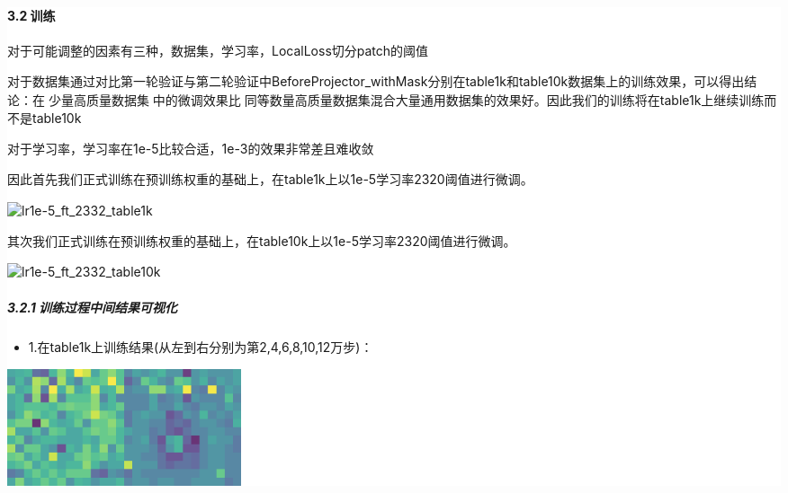 

#### 3.2 训练

对于可能调整的因素有三种，数据集，学习率，LocalLoss切分patch的阈值

对于数据集通过对比第一轮验证与第二轮验证中BeforeProjector_withMask分别在table1k和table10k数据集上的训练效果，可以得出结论：在 少量高质量数据集 中的微调效果比 同等数量高质量数据集混合大量通用数据集的效果好。因此我们的训练将在table1k上继续训练而不是table10k

对于学习率，学习率在1e-5比较合适，1e-3的效果非常差且难收敛

因此首先我们正式训练在预训练权重的基础上，在table1k上以1e-5学习率2320阈值进行微调。

![lr1e-5_ft_2332_table1k](D:\markdown\HiLight技术报告/asset/lr1e-5_ft_2332_table1k.png)

其次我们正式训练在预训练权重的基础上，在table10k上以1e-5学习率2320阈值进行微调。

![lr1e-5_ft_2332_table10k](D:\markdown\HiLight技术报告/asset/lr1e-5_ft_2332_table10k.png)



##### 3.2.1 训练过程中间结果可视化

- 1.在table1k上训练结果(从左到右分别为第2,4,6,8,10,12万步)：

<div style="display:flex; flex-wrap: wrap;">
    <img src=".\asset\正式训练\lr1e-5_ft_2332_table1k\video开局test\AM_video_20000.gif" style="flex:12.5%; max-width: 130px;"/>
    <img src=".\asset\正式训练\lr1e-5_ft_2332_table1k\video开局test\AM_video_40000.gif" style="flex:12.5%; max-width: 130px;"/>